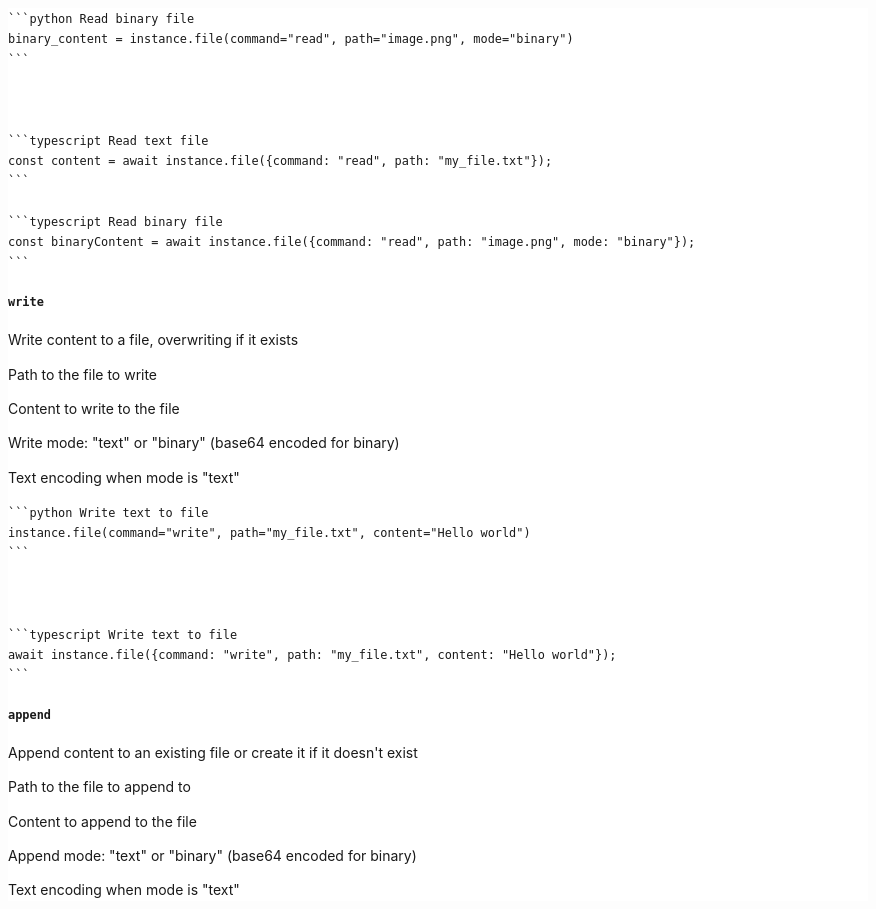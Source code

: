     ```python Read binary file
    binary_content = instance.file(command="read", path="image.png", mode="binary")
    ```
  

  
    ```typescript Read text file
    const content = await instance.file({command: "read", path: "my_file.txt"});
    ```

    ```typescript Read binary file
    const binaryContent = await instance.file({command: "read", path: "image.png", mode: "binary"});
    ```
  


#### `write`

Write content to a file, overwriting if it exists


  Path to the file to write



  Content to write to the file



  Write mode: "text" or "binary" (base64 encoded for binary)



  Text encoding when mode is "text"



  
    ```python Write text to file
    instance.file(command="write", path="my_file.txt", content="Hello world")
    ```
  

  
    ```typescript Write text to file
    await instance.file({command: "write", path: "my_file.txt", content: "Hello world"});
    ```
  


#### `append`

Append content to an existing file or create it if it doesn't exist


  Path to the file to append to



  Content to append to the file



  Append mode: "text" or "binary" (base64 encoded for binary)



  Text encoding when mode is "text"
